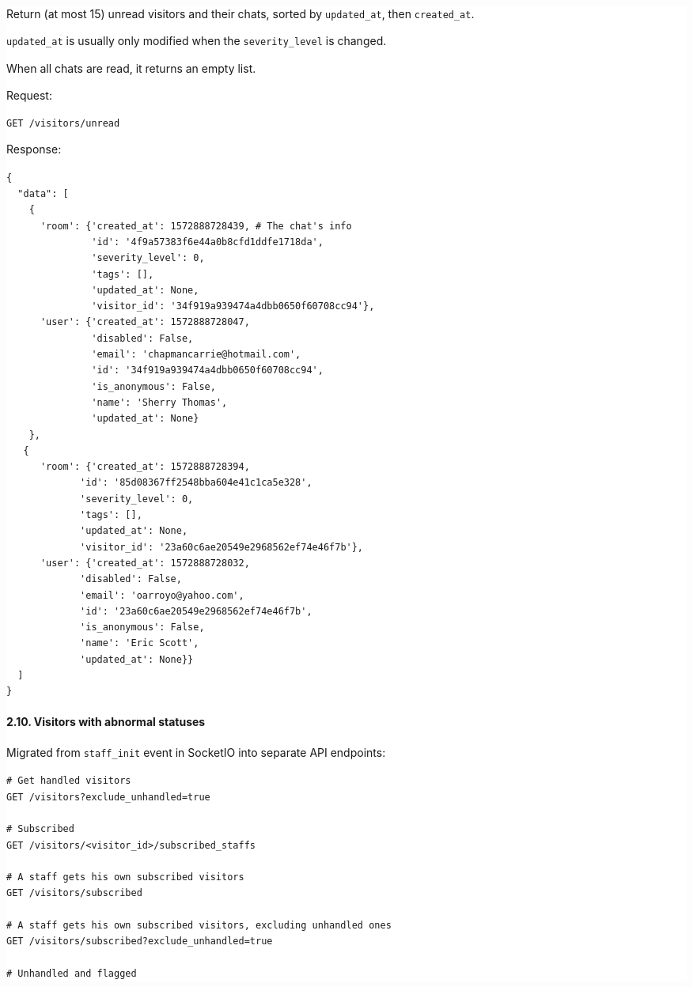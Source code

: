 Return (at most 15) unread visitors and their chats, sorted by `updated_at`, then `created_at`.

`updated_at` is usually only modified when the `severity_level` is changed.

When all chats are read, it returns an empty list.

Request:

```
GET /visitors/unread
```

Response:

```
{
  "data": [
    {
      'room': {'created_at': 1572888728439, # The chat's info
               'id': '4f9a57383f6e44a0b8cfd1ddfe1718da',
               'severity_level': 0,
               'tags': [],
               'updated_at': None,
               'visitor_id': '34f919a939474a4dbb0650f60708cc94'},
      'user': {'created_at': 1572888728047,
               'disabled': False,
               'email': 'chapmancarrie@hotmail.com',
               'id': '34f919a939474a4dbb0650f60708cc94',
               'is_anonymous': False,
               'name': 'Sherry Thomas',
               'updated_at': None}
    },
   {
      'room': {'created_at': 1572888728394,
             'id': '85d08367ff2548bba604e41c1ca5e328',
             'severity_level': 0,
             'tags': [],
             'updated_at': None,
             'visitor_id': '23a60c6ae20549e2968562ef74e46f7b'},
      'user': {'created_at': 1572888728032,
             'disabled': False,
             'email': 'oarroyo@yahoo.com',
             'id': '23a60c6ae20549e2968562ef74e46f7b',
             'is_anonymous': False,
             'name': 'Eric Scott',
             'updated_at': None}}
  ]
}
```

#### 2.10. Visitors with abnormal statuses

Migrated from `staff_init` event in SocketIO into separate API endpoints:

```
# Get handled visitors
GET /visitors?exclude_unhandled=true

# Subscribed
GET /visitors/<visitor_id>/subscribed_staffs

# A staff gets his own subscribed visitors
GET /visitors/subscribed

# A staff gets his own subscribed visitors, excluding unhandled ones
GET /visitors/subscribed?exclude_unhandled=true

# Unhandled and flagged
```